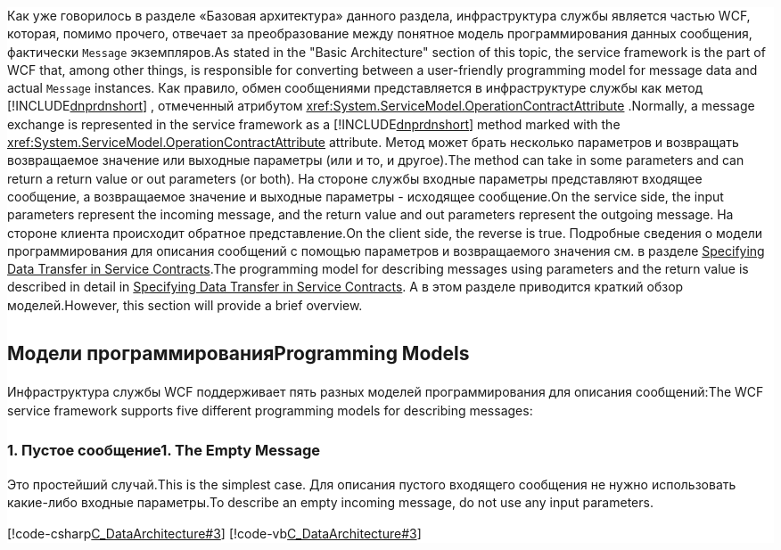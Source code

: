  <span data-ttu-id="b43d1-328">Как уже говорилось в разделе «Базовая архитектура» данного раздела, инфраструктура службы является частью WCF, которая, помимо прочего, отвечает за преобразование между понятное модель программирования данных сообщения, фактически `Message` экземпляров.</span><span class="sxs-lookup"><span data-stu-id="b43d1-328">As stated in the "Basic Architecture" section of this topic, the service framework is the part of WCF that, among other things, is responsible for converting between a user-friendly programming model for message data and actual `Message` instances.</span></span> <span data-ttu-id="b43d1-329">Как правило, обмен сообщениями представляется в инфраструктуре службы как метод [!INCLUDE[dnprdnshort](../../../../includes/dnprdnshort-md.md)] , отмеченный атрибутом <xref:System.ServiceModel.OperationContractAttribute> .</span><span class="sxs-lookup"><span data-stu-id="b43d1-329">Normally, a message exchange is represented in the service framework as a [!INCLUDE[dnprdnshort](../../../../includes/dnprdnshort-md.md)] method marked with the <xref:System.ServiceModel.OperationContractAttribute> attribute.</span></span> <span data-ttu-id="b43d1-330">Метод может брать несколько параметров и возвращать возвращаемое значение или выходные параметры (или и то, и другое).</span><span class="sxs-lookup"><span data-stu-id="b43d1-330">The method can take in some parameters and can return a return value or out parameters (or both).</span></span> <span data-ttu-id="b43d1-331">На стороне службы входные параметры представляют входящее сообщение, а возвращаемое значение и выходные параметры - исходящее сообщение.</span><span class="sxs-lookup"><span data-stu-id="b43d1-331">On the service side, the input parameters represent the incoming message, and the return value and out parameters represent the outgoing message.</span></span> <span data-ttu-id="b43d1-332">На стороне клиента происходит обратное представление.</span><span class="sxs-lookup"><span data-stu-id="b43d1-332">On the client side, the reverse is true.</span></span> <span data-ttu-id="b43d1-333">Подробные сведения о модели программирования для описания сообщений с помощью параметров и возвращаемого значения см. в разделе [Specifying Data Transfer in Service Contracts](../../../../docs/framework/wcf/feature-details/specifying-data-transfer-in-service-contracts.md).</span><span class="sxs-lookup"><span data-stu-id="b43d1-333">The programming model for describing messages using parameters and the return value is described in detail in [Specifying Data Transfer in Service Contracts](../../../../docs/framework/wcf/feature-details/specifying-data-transfer-in-service-contracts.md).</span></span> <span data-ttu-id="b43d1-334">А в этом разделе приводится краткий обзор моделей.</span><span class="sxs-lookup"><span data-stu-id="b43d1-334">However, this section will provide a brief overview.</span></span>  
  
## <a name="programming-models"></a><span data-ttu-id="b43d1-335">Модели программирования</span><span class="sxs-lookup"><span data-stu-id="b43d1-335">Programming Models</span></span>  
 <span data-ttu-id="b43d1-336">Инфраструктура службы WCF поддерживает пять разных моделей программирования для описания сообщений:</span><span class="sxs-lookup"><span data-stu-id="b43d1-336">The WCF service framework supports five different programming models for describing messages:</span></span>  
  
### <a name="1-the-empty-message"></a><span data-ttu-id="b43d1-337">1. Пустое сообщение</span><span class="sxs-lookup"><span data-stu-id="b43d1-337">1. The Empty Message</span></span>  
 <span data-ttu-id="b43d1-338">Это простейший случай.</span><span class="sxs-lookup"><span data-stu-id="b43d1-338">This is the simplest case.</span></span> <span data-ttu-id="b43d1-339">Для описания пустого входящего сообщения не нужно использовать какие-либо входные параметры.</span><span class="sxs-lookup"><span data-stu-id="b43d1-339">To describe an empty incoming message, do not use any input parameters.</span></span>  
  
 [!code-csharp[C_DataArchitecture#3](../../../../samples/snippets/csharp/VS_Snippets_CFX/c_dataarchitecture/cs/source.cs#3)]
 [!code-vb[C_DataArchitecture#3](../../../../samples/snippets/visualbasic/VS_Snippets_CFX/c_dataarchitecture/vb/source.vb#3)]  
  